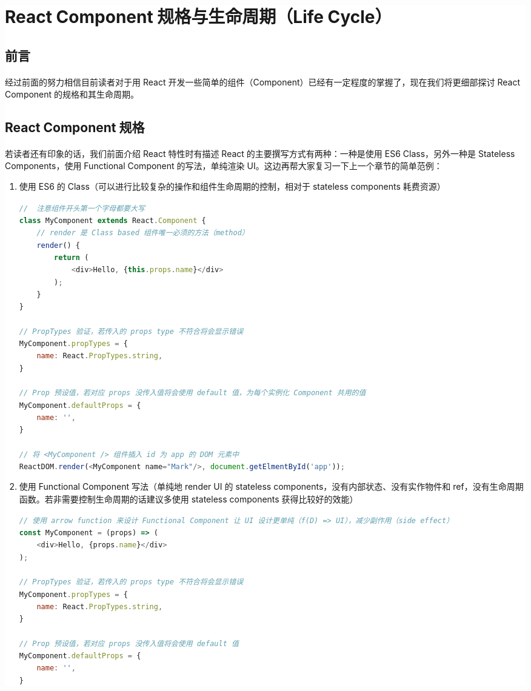 # React Component 规格与生命周期（Life Cycle）

## 前言
经过前面的努力相信目前读者对于用 React 开发一些简单的组件（Component）已经有一定程度的掌握了，现在我们将更细部探讨 React Component 的规格和其生命周期。

## React Component 规格
若读者还有印象的话，我们前面介绍 React 特性时有描述 React 的主要撰写方式有两种：一种是使用 ES6 Class，另外一种是 Stateless Components，使用 Functional Component 的写法，单纯渲染 UI。这边再帮大家复习一下上一个章节的简单范例：

1. 使用 ES6 的 Class（可以进行比较复杂的操作和组件生命周期的控制，相对于 stateless components 耗费资源）

	```javascript
	//  注意组件开头第一个字母都要大写
	class MyComponent extends React.Component {
		// render 是 Class based 组件唯一必须的方法（method）
		render() {
			return (
				<div>Hello, {this.props.name}</div>
			);
		}
	}

	// PropTypes 验证，若传入的 props type 不符合将会显示错误
	MyComponent.propTypes = {
		name: React.PropTypes.string,
	}

	// Prop 预设值，若对应 props 没传入值将会使用 default 值，为每个实例化 Component 共用的值
	MyComponent.defaultProps = {
	 	name: '', 
	}

	// 将 <MyComponent /> 组件插入 id 为 app 的 DOM 元素中
	ReactDOM.render(<MyComponent name="Mark"/>, document.getElmentById('app'));
	```

2. 使用 Functional Component 写法（单纯地 render UI 的 stateless components，没有内部状态、没有实作物件和 ref，没有生命周期函数。若非需要控制生命周期的话建议多使用 stateless components 获得比较好的效能）

	```javascript
	// 使用 arrow function 来设计 Functional Component 让 UI 设计更单纯（f(D) => UI），减少副作用（side effect）
	const MyComponent = (props) => (
		<div>Hello, {props.name}</div>
	);

	// PropTypes 验证，若传入的 props type 不符合将会显示错误
	MyComponent.propTypes = {
		name: React.PropTypes.string,
	}

	// Prop 预设值，若对应 props 没传入值将会使用 default 值
	MyComponent.defaultProps = {
		name: '', 
	}
	